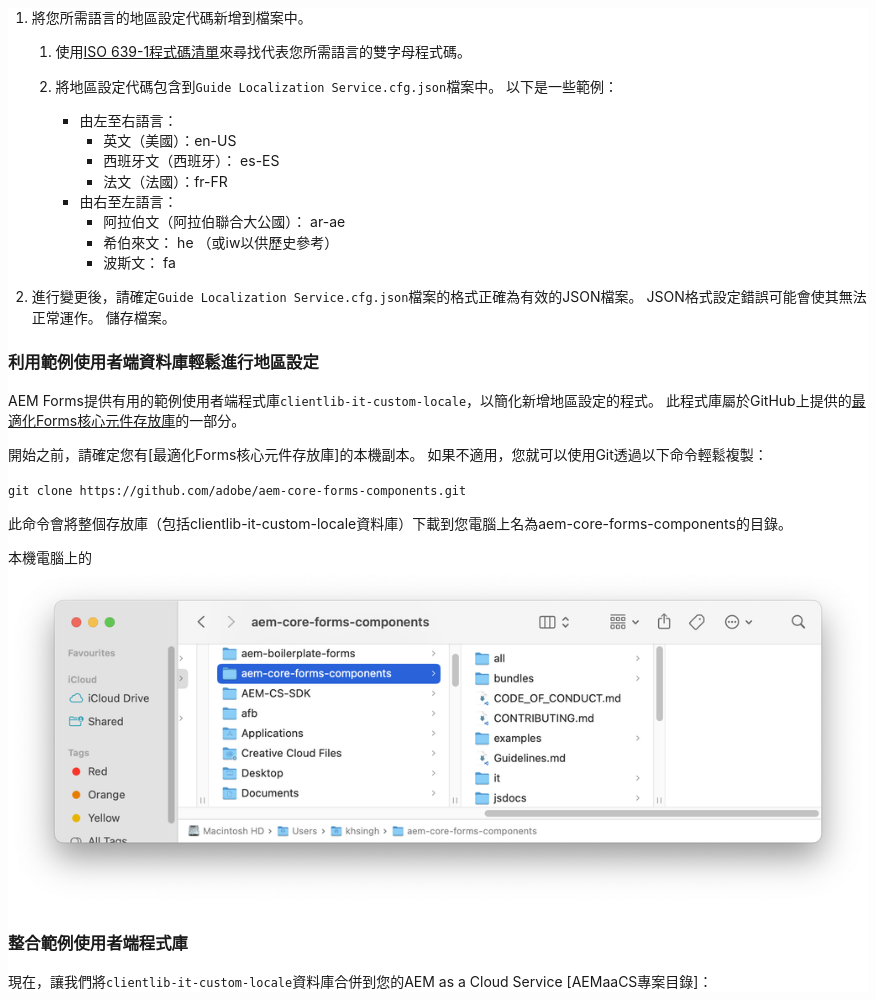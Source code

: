 1. 將您所需語言的地區設定代碼新增到檔案中。
   1. 使用[ISO 639-1程式碼清單](https://en.wikipedia.org/wiki/List_of_ISO_639_language_codes)來尋找代表您所需語言的雙字母程式碼。

   1. 將地區設定代碼包含到`Guide Localization Service.cfg.json`檔案中。 以下是一些範例：

      * 由左至右語言：
         * 英文（美國）：en-US
         * 西班牙文（西班牙）： es-ES
         * 法文（法國）：fr-FR
      * 由右至左語言：
         * 阿拉伯文（阿拉伯聯合大公國）： ar-ae
         * 希伯來文： he （或iw以供歷史參考）
         * 波斯文： fa

1. 進行變更後，請確定`Guide Localization Service.cfg.json`檔案的格式正確為有效的JSON檔案。 JSON格式設定錯誤可能會使其無法正常運作。 儲存檔案。



### 利用範例使用者端資料庫輕鬆進行地區設定

AEM Forms提供有用的範例使用者端程式庫`clientlib-it-custom-locale`，以簡化新增地區設定的程式。 此程式庫屬於GitHub上提供的[最適化Forms核心元件存放庫](https://github.com/adobe/aem-core-forms-components)的一部分。


開始之前，請確定您有[最適化Forms核心元件存放庫]的本機副本。 如果不適用，您就可以使用Git透過以下命令輕鬆複製：

```SHELL
git clone https://github.com/adobe/aem-core-forms-components.git
```

此命令會將整個存放庫（包括clientlib-it-custom-locale資料庫）下載到您電腦上名為aem-core-forms-components的目錄。

本機電腦上的![Adaptive Forms核心元件存放庫目錄](/help/forms/assets/core-forms-components-repo-on-local-machine.png)

### 整合範例使用者端程式庫

現在，讓我們將`clientlib-it-custom-locale`資料庫合併到您的AEM as a Cloud Service [AEMaaCS專案目錄]：
